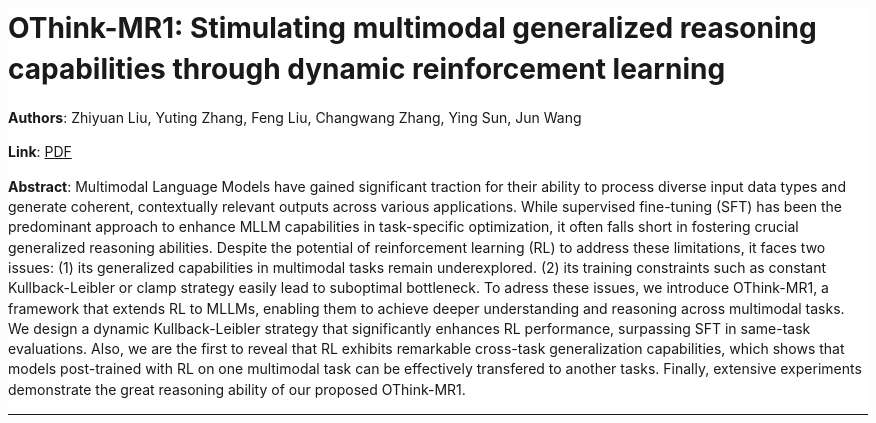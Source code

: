 # OThink-MR1: Stimulating multimodal generalized reasoning capabilities through dynamic reinforcement learning 

**Authors**: Zhiyuan Liu, Yuting Zhang, Feng Liu, Changwang Zhang, Ying Sun, Jun Wang  

**Link**: [PDF](https://arxiv.org/pdf/2503.16081)  

**Abstract**: Multimodal Language Models have gained significant traction for their ability to process diverse input data types and generate coherent, contextually relevant outputs across various applications. While supervised fine-tuning (SFT) has been the predominant approach to enhance MLLM capabilities in task-specific optimization, it often falls short in fostering crucial generalized reasoning abilities. Despite the potential of reinforcement learning (RL) to address these limitations, it faces two issues: (1) its generalized capabilities in multimodal tasks remain underexplored. (2) its training constraints such as constant Kullback-Leibler or clamp strategy easily lead to suboptimal bottleneck. To adress these issues, we introduce OThink-MR1, a framework that extends RL to MLLMs, enabling them to achieve deeper understanding and reasoning across multimodal tasks. We design a dynamic Kullback-Leibler strategy that significantly enhances RL performance, surpassing SFT in same-task evaluations. Also, we are the first to reveal that RL exhibits remarkable cross-task generalization capabilities, which shows that models post-trained with RL on one multimodal task can be effectively transfered to another tasks. Finally, extensive experiments demonstrate the great reasoning ability of our proposed OThink-MR1. 

---
